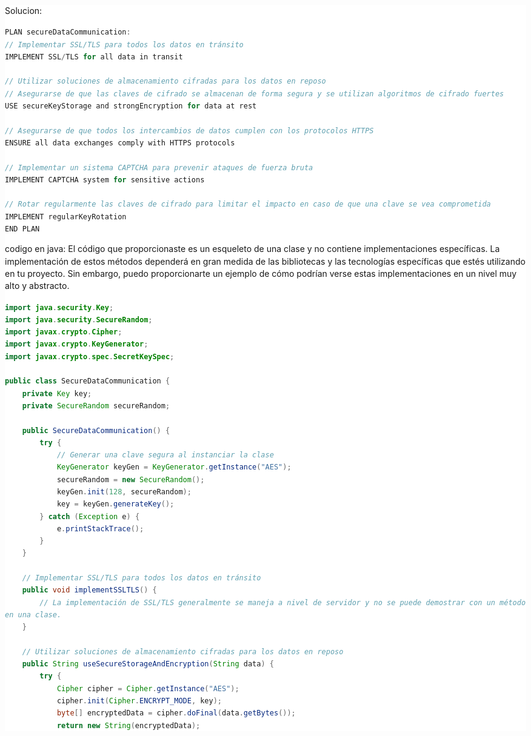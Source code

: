 Solucion:
```java
PLAN secureDataCommunication:
// Implementar SSL/TLS para todos los datos en tránsito
IMPLEMENT SSL/TLS for all data in transit

// Utilizar soluciones de almacenamiento cifradas para los datos en reposo
// Asegurarse de que las claves de cifrado se almacenan de forma segura y se utilizan algoritmos de cifrado fuertes
USE secureKeyStorage and strongEncryption for data at rest

// Asegurarse de que todos los intercambios de datos cumplen con los protocolos HTTPS
ENSURE all data exchanges comply with HTTPS protocols

// Implementar un sistema CAPTCHA para prevenir ataques de fuerza bruta
IMPLEMENT CAPTCHA system for sensitive actions

// Rotar regularmente las claves de cifrado para limitar el impacto en caso de que una clave se vea comprometida
IMPLEMENT regularKeyRotation
END PLAN
```

codigo en java:
El código que proporcionaste es un esqueleto de una clase y no contiene implementaciones específicas. La implementación de estos métodos dependerá en gran medida de las bibliotecas y las tecnologías específicas que estés utilizando en tu proyecto. Sin embargo, puedo proporcionarte un ejemplo de cómo podrían verse estas implementaciones en un nivel muy alto y abstracto.

```java
import java.security.Key;
import java.security.SecureRandom;
import javax.crypto.Cipher;
import javax.crypto.KeyGenerator;
import javax.crypto.spec.SecretKeySpec;

public class SecureDataCommunication {
    private Key key;
    private SecureRandom secureRandom;

    public SecureDataCommunication() {
        try {
            // Generar una clave segura al instanciar la clase
            KeyGenerator keyGen = KeyGenerator.getInstance("AES");
            secureRandom = new SecureRandom();
            keyGen.init(128, secureRandom);
            key = keyGen.generateKey();
        } catch (Exception e) {
            e.printStackTrace();
        }
    }

    // Implementar SSL/TLS para todos los datos en tránsito
    public void implementSSLTLS() {
        // La implementación de SSL/TLS generalmente se maneja a nivel de servidor y no se puede demostrar con un método en una clase.
    }

    // Utilizar soluciones de almacenamiento cifradas para los datos en reposo
    public String useSecureStorageAndEncryption(String data) {
        try {
            Cipher cipher = Cipher.getInstance("AES");
            cipher.init(Cipher.ENCRYPT_MODE, key);
            byte[] encryptedData = cipher.doFinal(data.getBytes());
            return new String(encryptedData);
```